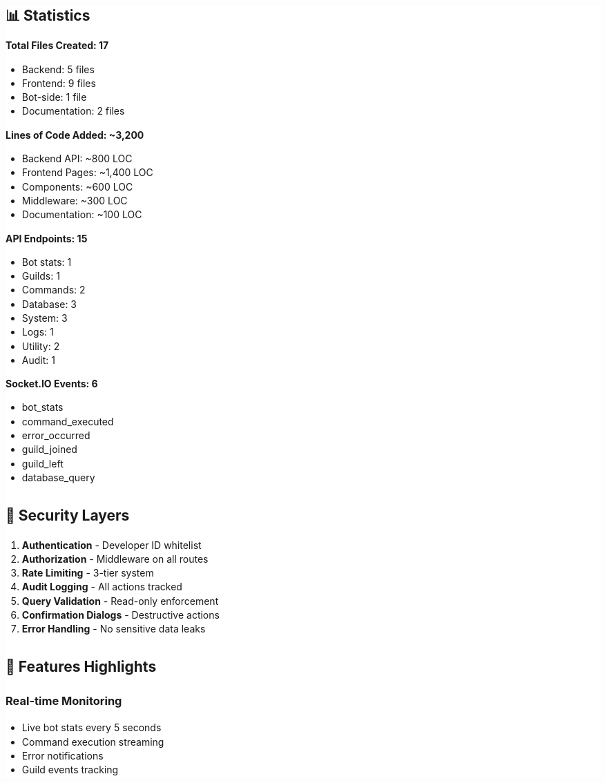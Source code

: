 ## 📊 Statistics

**Total Files Created: 17**
- Backend: 5 files
- Frontend: 9 files
- Bot-side: 1 file
- Documentation: 2 files

**Lines of Code Added: ~3,200**
- Backend API: ~800 LOC
- Frontend Pages: ~1,400 LOC
- Components: ~600 LOC
- Middleware: ~300 LOC
- Documentation: ~100 LOC

**API Endpoints: 15**
- Bot stats: 1
- Guilds: 1
- Commands: 2
- Database: 3
- System: 3
- Logs: 1
- Utility: 2
- Audit: 1

**Socket.IO Events: 6**
- bot_stats
- command_executed
- error_occurred
- guild_joined
- guild_left
- database_query

## 🔐 Security Layers

1. **Authentication** - Developer ID whitelist
2. **Authorization** - Middleware on all routes
3. **Rate Limiting** - 3-tier system
4. **Audit Logging** - All actions tracked
5. **Query Validation** - Read-only enforcement
6. **Confirmation Dialogs** - Destructive actions
7. **Error Handling** - No sensitive data leaks

## 🚀 Features Highlights

### Real-time Monitoring
- Live bot stats every 5 seconds
- Command execution streaming
- Error notifications
- Guild events tracking
